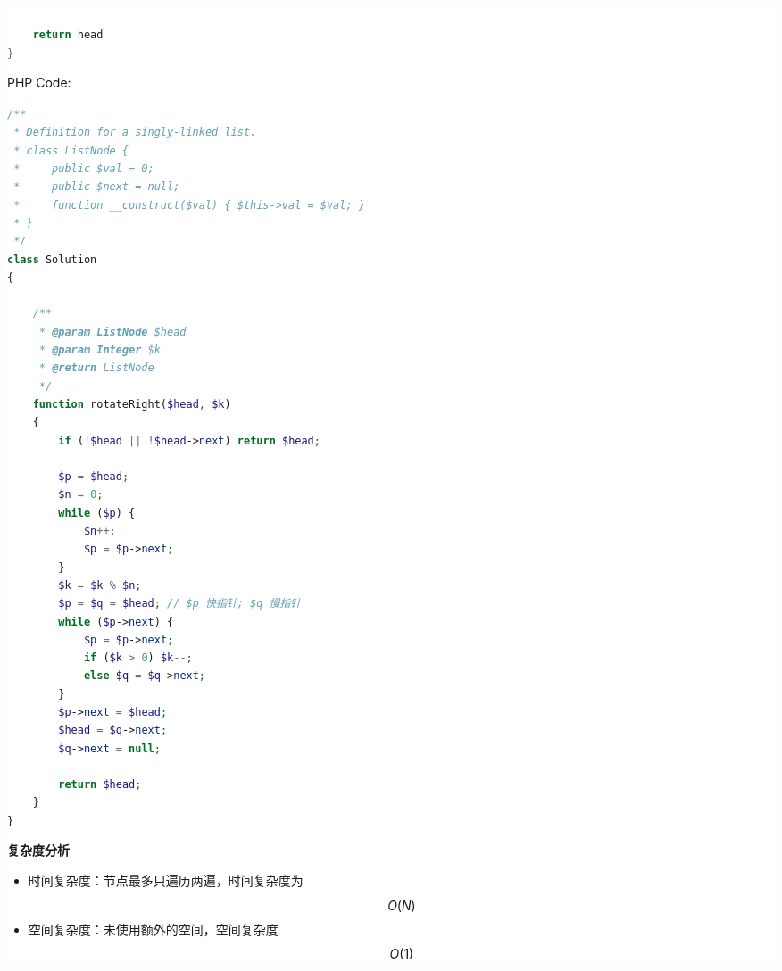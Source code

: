 ```go

    return head
}
```

PHP Code:

```php
/**
 * Definition for a singly-linked list.
 * class ListNode {
 *     public $val = 0;
 *     public $next = null;
 *     function __construct($val) { $this->val = $val; }
 * }
 */
class Solution
{

    /**
     * @param ListNode $head
     * @param Integer $k
     * @return ListNode
     */
    function rotateRight($head, $k)
    {
        if (!$head || !$head->next) return $head;

        $p = $head;
        $n = 0;
        while ($p) {
            $n++;
            $p = $p->next;
        }
        $k = $k % $n;
        $p = $q = $head; // $p 快指针; $q 慢指针
        while ($p->next) {
            $p = $p->next;
            if ($k > 0) $k--;
            else $q = $q->next;
        }
        $p->next = $head;
        $head = $q->next;
        $q->next = null;

        return $head;
    }
}
```

**复杂度分析**

* 时间复杂度：节点最多只遍历两遍，时间复杂度为$$O(N)$$
* 空间复杂度：未使用额外的空间，空间复杂度$$O(1)$$


